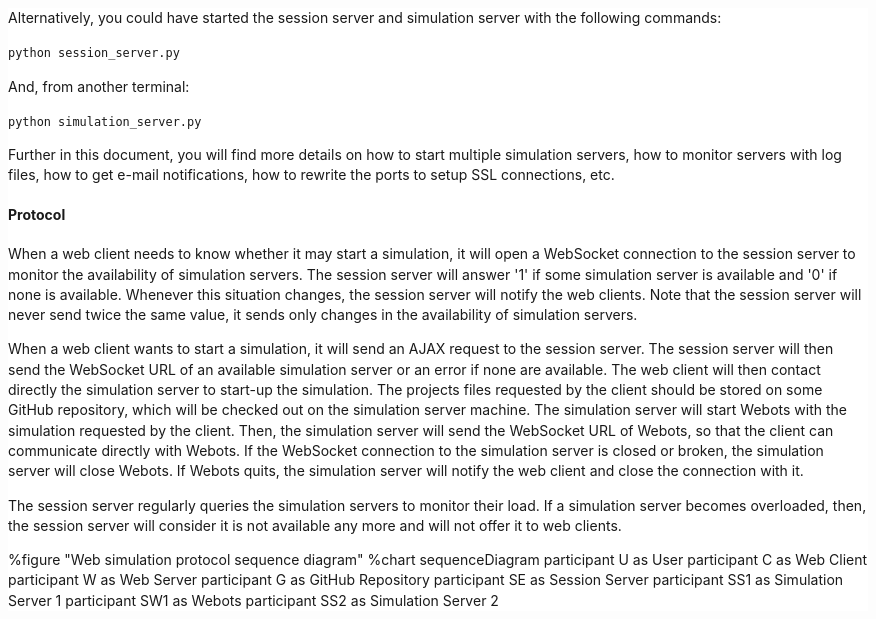 Alternatively, you could have started the session server and simulation server with the following commands:

```
python session_server.py
```

And, from another terminal:

```
python simulation_server.py
```

Further in this document, you will find more details on how to start multiple simulation servers, how to monitor servers with log files, how to get e-mail notifications, how to rewrite the ports to setup SSL connections, etc.

#### Protocol

When a web client needs to know whether it may start a simulation, it will open a WebSocket connection to the session server to monitor the availability of simulation servers.
The session server will answer '1' if some simulation server is available and '0' if none is available.
Whenever this situation changes, the session server will notify the web clients.
Note that the session server will never send twice the same value, it sends only changes in the availability of simulation servers.

When a web client wants to start a simulation, it will send an AJAX request to the session server.
The session server will then send the WebSocket URL of an available simulation server or an error if none are available.
The web client will then contact directly the simulation server to start-up the simulation.
The projects files requested by the client should be stored on some GitHub repository, which will be checked out on the simulation server machine.
The simulation server will start Webots with the simulation requested by the client.
Then, the simulation server will send the WebSocket URL of Webots, so that the client can communicate directly with Webots.
If the WebSocket connection to the simulation server is closed or broken, the simulation server will close Webots.
If Webots quits, the simulation server will notify the web client and close the connection with it.

The session server regularly queries the simulation servers to monitor their load.
If a simulation server becomes overloaded, then, the session server will consider it is not available any more and will not offer it to web clients.

%figure "Web simulation protocol sequence diagram"
%chart
sequenceDiagram
  participant U as User
  participant C as Web Client
  participant W as Web Server
  participant G as GitHub Repository
  participant SE as Session Server
  participant SS1 as Simulation Server 1
  participant SW1 as Webots
  participant SS2 as Simulation Server 2
